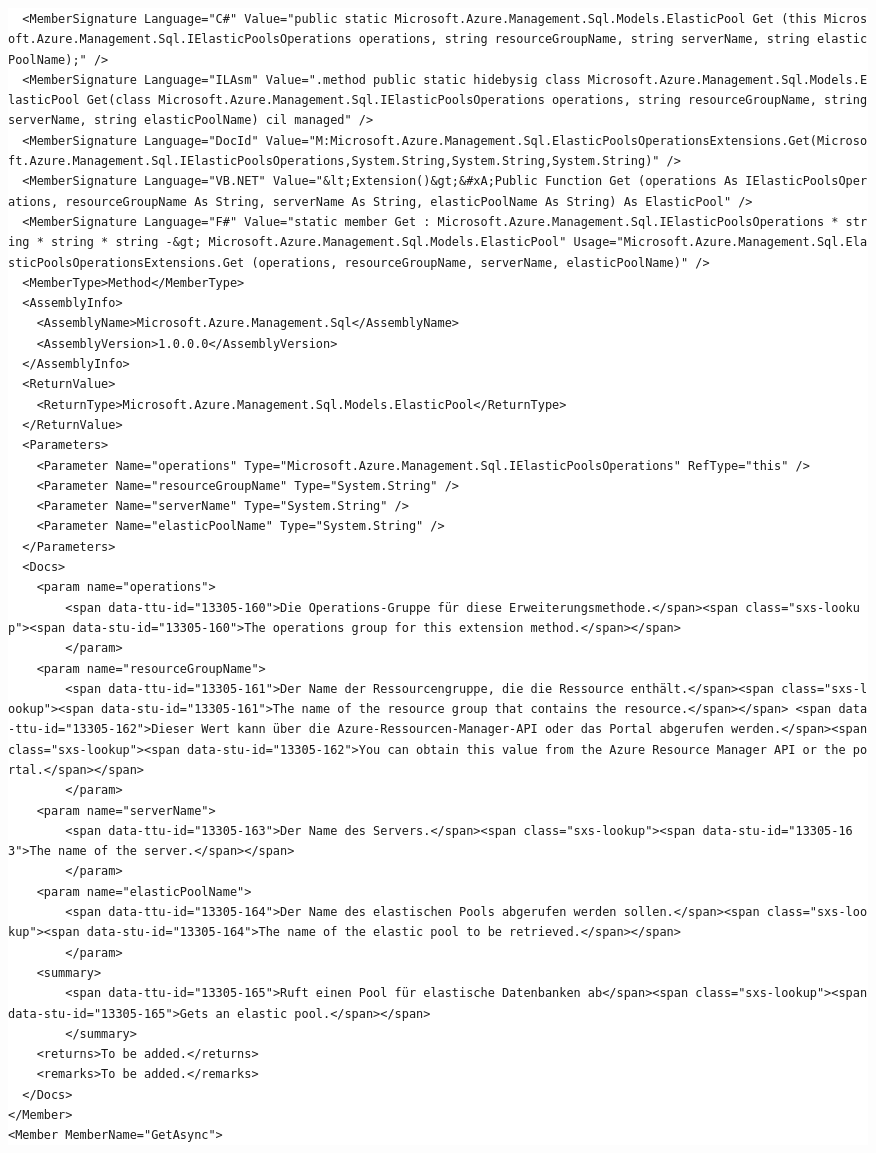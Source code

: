       <MemberSignature Language="C#" Value="public static Microsoft.Azure.Management.Sql.Models.ElasticPool Get (this Microsoft.Azure.Management.Sql.IElasticPoolsOperations operations, string resourceGroupName, string serverName, string elasticPoolName);" />
      <MemberSignature Language="ILAsm" Value=".method public static hidebysig class Microsoft.Azure.Management.Sql.Models.ElasticPool Get(class Microsoft.Azure.Management.Sql.IElasticPoolsOperations operations, string resourceGroupName, string serverName, string elasticPoolName) cil managed" />
      <MemberSignature Language="DocId" Value="M:Microsoft.Azure.Management.Sql.ElasticPoolsOperationsExtensions.Get(Microsoft.Azure.Management.Sql.IElasticPoolsOperations,System.String,System.String,System.String)" />
      <MemberSignature Language="VB.NET" Value="&lt;Extension()&gt;&#xA;Public Function Get (operations As IElasticPoolsOperations, resourceGroupName As String, serverName As String, elasticPoolName As String) As ElasticPool" />
      <MemberSignature Language="F#" Value="static member Get : Microsoft.Azure.Management.Sql.IElasticPoolsOperations * string * string * string -&gt; Microsoft.Azure.Management.Sql.Models.ElasticPool" Usage="Microsoft.Azure.Management.Sql.ElasticPoolsOperationsExtensions.Get (operations, resourceGroupName, serverName, elasticPoolName)" />
      <MemberType>Method</MemberType>
      <AssemblyInfo>
        <AssemblyName>Microsoft.Azure.Management.Sql</AssemblyName>
        <AssemblyVersion>1.0.0.0</AssemblyVersion>
      </AssemblyInfo>
      <ReturnValue>
        <ReturnType>Microsoft.Azure.Management.Sql.Models.ElasticPool</ReturnType>
      </ReturnValue>
      <Parameters>
        <Parameter Name="operations" Type="Microsoft.Azure.Management.Sql.IElasticPoolsOperations" RefType="this" />
        <Parameter Name="resourceGroupName" Type="System.String" />
        <Parameter Name="serverName" Type="System.String" />
        <Parameter Name="elasticPoolName" Type="System.String" />
      </Parameters>
      <Docs>
        <param name="operations">
            <span data-ttu-id="13305-160">Die Operations-Gruppe für diese Erweiterungsmethode.</span><span class="sxs-lookup"><span data-stu-id="13305-160">The operations group for this extension method.</span></span>
            </param>
        <param name="resourceGroupName">
            <span data-ttu-id="13305-161">Der Name der Ressourcengruppe, die die Ressource enthält.</span><span class="sxs-lookup"><span data-stu-id="13305-161">The name of the resource group that contains the resource.</span></span> <span data-ttu-id="13305-162">Dieser Wert kann über die Azure-Ressourcen-Manager-API oder das Portal abgerufen werden.</span><span class="sxs-lookup"><span data-stu-id="13305-162">You can obtain this value from the Azure Resource Manager API or the portal.</span></span>
            </param>
        <param name="serverName">
            <span data-ttu-id="13305-163">Der Name des Servers.</span><span class="sxs-lookup"><span data-stu-id="13305-163">The name of the server.</span></span>
            </param>
        <param name="elasticPoolName">
            <span data-ttu-id="13305-164">Der Name des elastischen Pools abgerufen werden sollen.</span><span class="sxs-lookup"><span data-stu-id="13305-164">The name of the elastic pool to be retrieved.</span></span>
            </param>
        <summary>
            <span data-ttu-id="13305-165">Ruft einen Pool für elastische Datenbanken ab</span><span class="sxs-lookup"><span data-stu-id="13305-165">Gets an elastic pool.</span></span>
            </summary>
        <returns>To be added.</returns>
        <remarks>To be added.</remarks>
      </Docs>
    </Member>
    <Member MemberName="GetAsync">